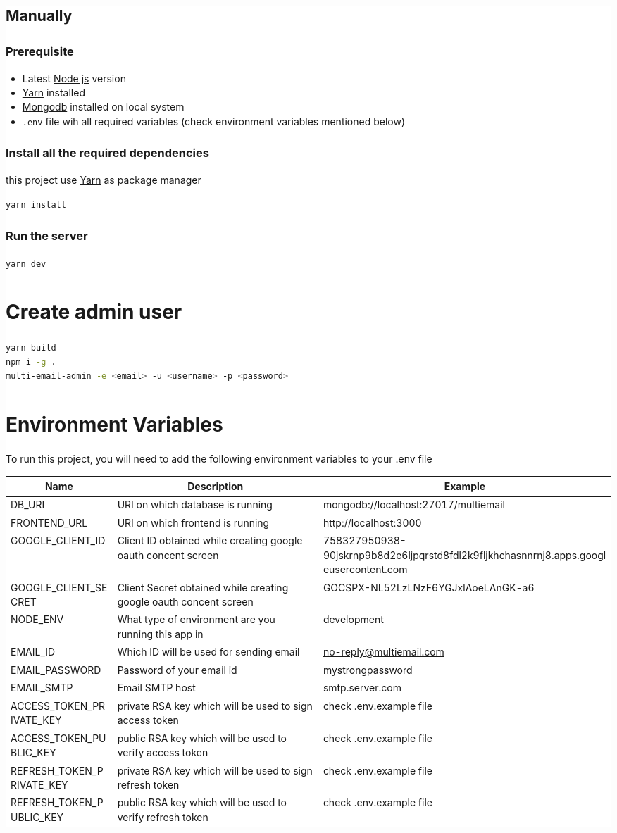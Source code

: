 ## Manually

### Prerequisite

-   Latest [Node js](https://nodejs.org/en/) version
-   [Yarn](https://yarnpkg.com/) installed
-   [Mongodb](https://www.mongodb.com/) installed on local system
-   `.env` file wih all required variables (check environment variables mentioned below)

### Install all the required dependencies

this project use [Yarn](https://yarnpkg.com/) as package manager

```bash
yarn install
```

### Run the server

```bash
yarn dev
```

# Create admin user

```bash
yarn build
npm i -g .
multi-email-admin -e <email> -u <username> -p <password>
```

# Environment Variables

To run this project, you will need to add the following environment variables to your .env file

| Name                      | Description                                                       | Example                                                                               |
| ------------------------- | ----------------------------------------------------------------- | ------------------------------------------------------------------------------------- |
| DB_URI                    | URI on which database is running                                  | mongodb://localhost:27017/multiemail                                                  |
| FRONTEND_URL              | URI on which frontend is running                                  | http://localhost:3000                                                                 |
| GOOGLE_CLIENT_ID          | Client ID obtained while creating google oauth concent screen     | 758327950938-90jskrnp9b8d2e6ljpqrstd8fdl2k9fljkhchasnnrnj8.apps.googleusercontent.com |
| GOOGLE_CLIENT_SECRET      | Client Secret obtained while creating google oauth concent screen | GOCSPX-NL52LzLNzF6YGJxlAoeLAnGK-a6                                                    |
| NODE_ENV                  | What type of environment are you running this app in              | development                                                                           |
| EMAIL_ID                  | Which ID will be used for sending email                           | no-reply@multiemail.com                                                               |
| EMAIL_PASSWORD            | Password of your email id                                         | mystrongpassword                                                                      |
| EMAIL_SMTP                | Email SMTP host                                                   | smtp.server.com                                                                       |
| ACCESS_TOKEN_PRIVATE_KEY  | private RSA key which will be used to sign access token           | check .env.example file                                                               |
| ACCESS_TOKEN_PUBLIC_KEY   | public RSA key which will be used to verify access token          | check .env.example file                                                               |
| REFRESH_TOKEN_PRIVATE_KEY | private RSA key which will be used to sign refresh token          | check .env.example file                                                               |
| REFRESH_TOKEN_PUBLIC_KEY  | public RSA key which will be used to verify refresh token         | check .env.example file                                                               |
